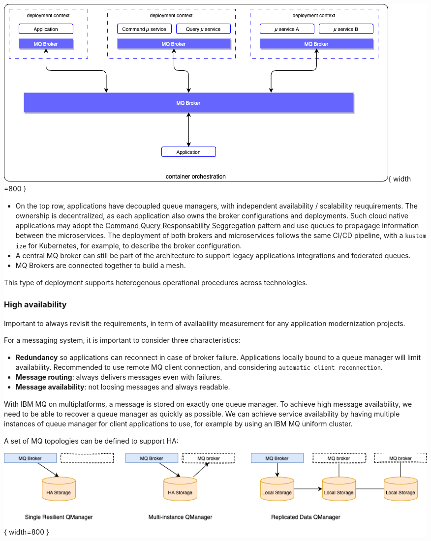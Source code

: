 ![](./diagrams/decentralized.drawio.png){ width =800 }

* On the top row, applications have decoupled queue managers, with independent availability / scalability reuquirements. The ownership is decentralized, as each application also owns the broker configurations and deployments.
Such cloud native applications may adopt the [Command Query Responsability Seggregation](../../patterns/cqrs/index.md) pattern and use queues to propagage information between the microservices. The deployment of both brokers and microservices follows the same CI/CD pipeline, with a `kustomize` for Kubernetes, for example, to describe the broker configuration.
* A central MQ broker can still be part of the architecture to support legacy applications integrations and federated queues. 
* MQ Brokers are connected together to build a mesh.

This type of deployment supports heterogenous operational procedures across technologies.

### High availability

Important to always revisit the requirements, in term of availability measurement for any application modernization projects.

For a messaging system, it is important to consider three characteristics:

* **Redundancy** so applications can reconnect in case of broker failure. Applications locally bound to a queue manager will limit availability. Recommended to use remote MQ client connection, and considering `automatic client reconnection`.
* **Message routing**: always delivers messages even with failures.
* **Message availability**: not loosing messages and always readable.

With IBM MQ on multiplatforms, a message is stored on exactly one queue manager. To achieve high message availability, we need to be able to recover a queue manager as quickly as possible. We can achieve service availability by having multiple instances of queue manager for client applications to use, for example by using an IBM MQ uniform cluster.

A set of MQ topologies can be defined to support HA:

![topology](./diagrams/mq-topologies.drawio.png){ width=800 }
